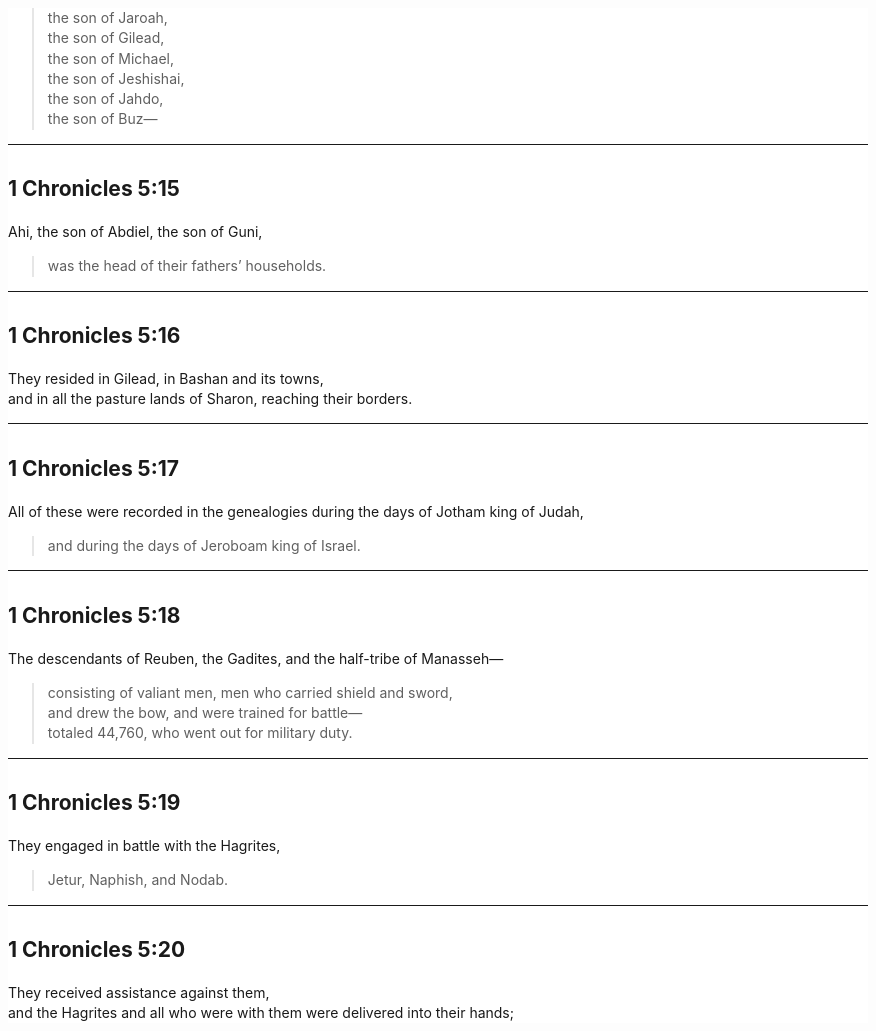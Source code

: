 > the son of Jaroah,  
> the son of Gilead,  
> the son of Michael,  
> the son of Jeshishai,  
> the son of Jahdo,  
> the son of Buz—

---

## 1 Chronicles 5:15

Ahi, the son of Abdiel, the son of Guni,

> was the head of their fathers’ households.

---

## 1 Chronicles 5:16

They resided in Gilead, in Bashan and its towns,  
and in all the pasture lands of Sharon, reaching their borders.

---

## 1 Chronicles 5:17

All of these were recorded in the genealogies during the days of Jotham king of Judah,

> and during the days of Jeroboam king of Israel.

---

## 1 Chronicles 5:18

The descendants of Reuben, the Gadites, and the half-tribe of Manasseh—

> consisting of valiant men, men who carried shield and sword,  
> and drew the bow, and were trained for battle—  
> totaled 44,760, who went out for military duty.

---

## 1 Chronicles 5:19

They engaged in battle with the Hagrites,

> Jetur, Naphish, and Nodab.

---

## 1 Chronicles 5:20

They received assistance against them,  
and the Hagrites and all who were with them were delivered into their hands;
